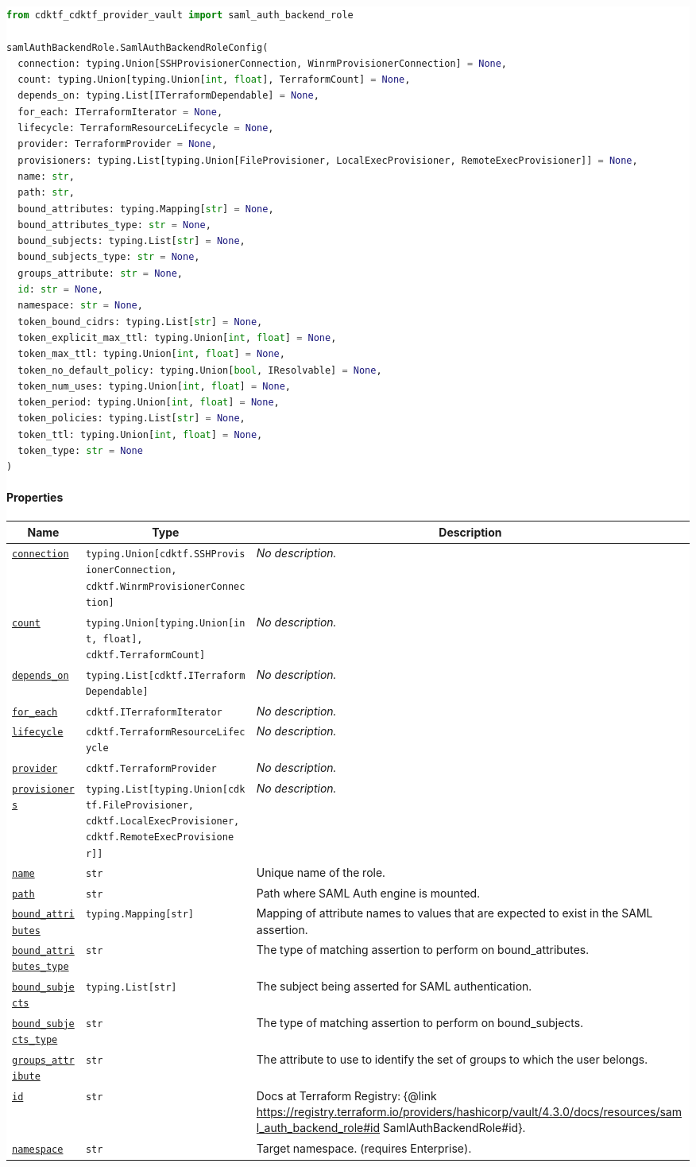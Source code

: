 ```python
from cdktf_cdktf_provider_vault import saml_auth_backend_role

samlAuthBackendRole.SamlAuthBackendRoleConfig(
  connection: typing.Union[SSHProvisionerConnection, WinrmProvisionerConnection] = None,
  count: typing.Union[typing.Union[int, float], TerraformCount] = None,
  depends_on: typing.List[ITerraformDependable] = None,
  for_each: ITerraformIterator = None,
  lifecycle: TerraformResourceLifecycle = None,
  provider: TerraformProvider = None,
  provisioners: typing.List[typing.Union[FileProvisioner, LocalExecProvisioner, RemoteExecProvisioner]] = None,
  name: str,
  path: str,
  bound_attributes: typing.Mapping[str] = None,
  bound_attributes_type: str = None,
  bound_subjects: typing.List[str] = None,
  bound_subjects_type: str = None,
  groups_attribute: str = None,
  id: str = None,
  namespace: str = None,
  token_bound_cidrs: typing.List[str] = None,
  token_explicit_max_ttl: typing.Union[int, float] = None,
  token_max_ttl: typing.Union[int, float] = None,
  token_no_default_policy: typing.Union[bool, IResolvable] = None,
  token_num_uses: typing.Union[int, float] = None,
  token_period: typing.Union[int, float] = None,
  token_policies: typing.List[str] = None,
  token_ttl: typing.Union[int, float] = None,
  token_type: str = None
)
```

#### Properties <a name="Properties" id="Properties"></a>

| **Name** | **Type** | **Description** |
| --- | --- | --- |
| <code><a href="#@cdktf/provider-vault.samlAuthBackendRole.SamlAuthBackendRoleConfig.property.connection">connection</a></code> | <code>typing.Union[cdktf.SSHProvisionerConnection, cdktf.WinrmProvisionerConnection]</code> | *No description.* |
| <code><a href="#@cdktf/provider-vault.samlAuthBackendRole.SamlAuthBackendRoleConfig.property.count">count</a></code> | <code>typing.Union[typing.Union[int, float], cdktf.TerraformCount]</code> | *No description.* |
| <code><a href="#@cdktf/provider-vault.samlAuthBackendRole.SamlAuthBackendRoleConfig.property.dependsOn">depends_on</a></code> | <code>typing.List[cdktf.ITerraformDependable]</code> | *No description.* |
| <code><a href="#@cdktf/provider-vault.samlAuthBackendRole.SamlAuthBackendRoleConfig.property.forEach">for_each</a></code> | <code>cdktf.ITerraformIterator</code> | *No description.* |
| <code><a href="#@cdktf/provider-vault.samlAuthBackendRole.SamlAuthBackendRoleConfig.property.lifecycle">lifecycle</a></code> | <code>cdktf.TerraformResourceLifecycle</code> | *No description.* |
| <code><a href="#@cdktf/provider-vault.samlAuthBackendRole.SamlAuthBackendRoleConfig.property.provider">provider</a></code> | <code>cdktf.TerraformProvider</code> | *No description.* |
| <code><a href="#@cdktf/provider-vault.samlAuthBackendRole.SamlAuthBackendRoleConfig.property.provisioners">provisioners</a></code> | <code>typing.List[typing.Union[cdktf.FileProvisioner, cdktf.LocalExecProvisioner, cdktf.RemoteExecProvisioner]]</code> | *No description.* |
| <code><a href="#@cdktf/provider-vault.samlAuthBackendRole.SamlAuthBackendRoleConfig.property.name">name</a></code> | <code>str</code> | Unique name of the role. |
| <code><a href="#@cdktf/provider-vault.samlAuthBackendRole.SamlAuthBackendRoleConfig.property.path">path</a></code> | <code>str</code> | Path where SAML Auth engine is mounted. |
| <code><a href="#@cdktf/provider-vault.samlAuthBackendRole.SamlAuthBackendRoleConfig.property.boundAttributes">bound_attributes</a></code> | <code>typing.Mapping[str]</code> | Mapping of attribute names to values that are expected to exist in the SAML assertion. |
| <code><a href="#@cdktf/provider-vault.samlAuthBackendRole.SamlAuthBackendRoleConfig.property.boundAttributesType">bound_attributes_type</a></code> | <code>str</code> | The type of matching assertion to perform on bound_attributes. |
| <code><a href="#@cdktf/provider-vault.samlAuthBackendRole.SamlAuthBackendRoleConfig.property.boundSubjects">bound_subjects</a></code> | <code>typing.List[str]</code> | The subject being asserted for SAML authentication. |
| <code><a href="#@cdktf/provider-vault.samlAuthBackendRole.SamlAuthBackendRoleConfig.property.boundSubjectsType">bound_subjects_type</a></code> | <code>str</code> | The type of matching assertion to perform on bound_subjects. |
| <code><a href="#@cdktf/provider-vault.samlAuthBackendRole.SamlAuthBackendRoleConfig.property.groupsAttribute">groups_attribute</a></code> | <code>str</code> | The attribute to use to identify the set of groups to which the user belongs. |
| <code><a href="#@cdktf/provider-vault.samlAuthBackendRole.SamlAuthBackendRoleConfig.property.id">id</a></code> | <code>str</code> | Docs at Terraform Registry: {@link https://registry.terraform.io/providers/hashicorp/vault/4.3.0/docs/resources/saml_auth_backend_role#id SamlAuthBackendRole#id}. |
| <code><a href="#@cdktf/provider-vault.samlAuthBackendRole.SamlAuthBackendRoleConfig.property.namespace">namespace</a></code> | <code>str</code> | Target namespace. (requires Enterprise). |